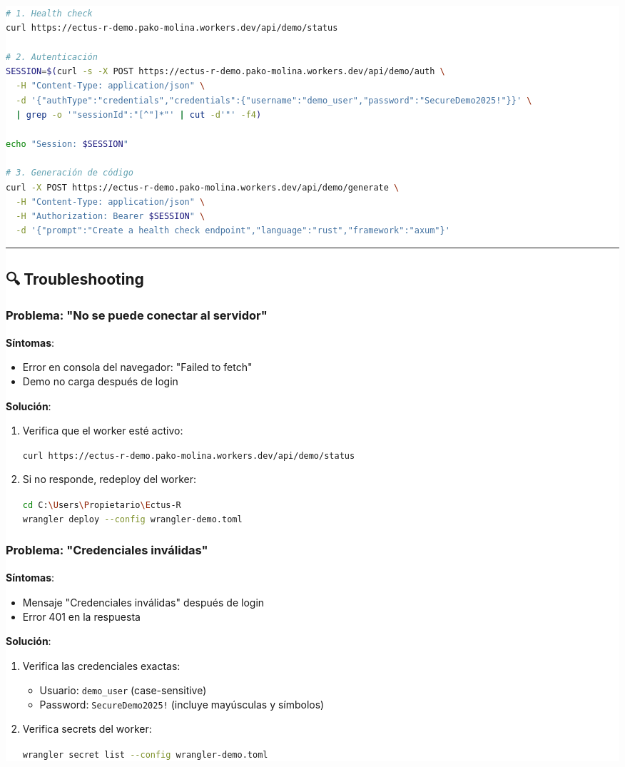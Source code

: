 ```bash
# 1. Health check
curl https://ectus-r-demo.pako-molina.workers.dev/api/demo/status

# 2. Autenticación
SESSION=$(curl -s -X POST https://ectus-r-demo.pako-molina.workers.dev/api/demo/auth \
  -H "Content-Type: application/json" \
  -d '{"authType":"credentials","credentials":{"username":"demo_user","password":"SecureDemo2025!"}}' \
  | grep -o '"sessionId":"[^"]*"' | cut -d'"' -f4)

echo "Session: $SESSION"

# 3. Generación de código
curl -X POST https://ectus-r-demo.pako-molina.workers.dev/api/demo/generate \
  -H "Content-Type: application/json" \
  -H "Authorization: Bearer $SESSION" \
  -d '{"prompt":"Create a health check endpoint","language":"rust","framework":"axum"}'
```

---

## 🔍 Troubleshooting

### Problema: "No se puede conectar al servidor"

**Síntomas**:
- Error en consola del navegador: "Failed to fetch"
- Demo no carga después de login

**Solución**:
1. Verifica que el worker esté activo:
   ```bash
   curl https://ectus-r-demo.pako-molina.workers.dev/api/demo/status
   ```

2. Si no responde, redeploy del worker:
   ```bash
   cd C:\Users\Propietario\Ectus-R
   wrangler deploy --config wrangler-demo.toml
   ```

### Problema: "Credenciales inválidas"

**Síntomas**:
- Mensaje "Credenciales inválidas" después de login
- Error 401 en la respuesta

**Solución**:
1. Verifica las credenciales exactas:
   - Usuario: `demo_user` (case-sensitive)
   - Password: `SecureDemo2025!` (incluye mayúsculas y símbolos)

2. Verifica secrets del worker:
   ```bash
   wrangler secret list --config wrangler-demo.toml
   ```
